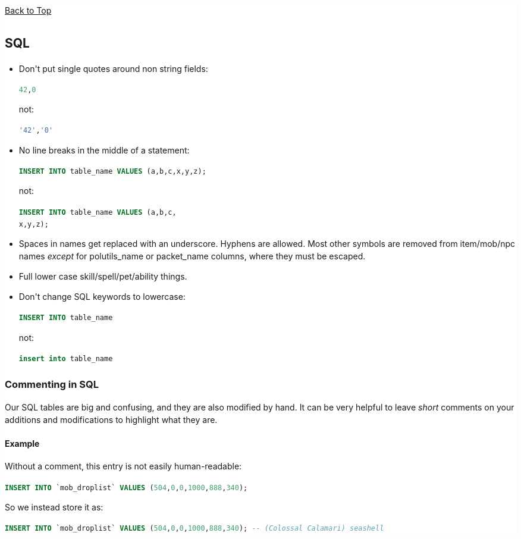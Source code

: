 [Back to Top](#table-of-contents)

## <a id="sql"/>SQL

- Don't put single quotes around non string fields:

  ```sql
  42,0
  ```

  not:

  ```sql
  '42','0'
  ```

- No line breaks in the middle of a statement:

  ```sql
  INSERT INTO table_name VALUES (a,b,c,x,y,z);
  ```

  not:

  ```sql
  INSERT INTO table_name VALUES (a,b,c,
  x,y,z);
  ```

- Spaces in names get replaced with an underscore. Hyphens are allowed. Most other symbols are removed from item/mob/npc names _except_ for polutils_name or packet_name columns, where they must be escaped.
- Full lower case skill/spell/pet/ability things.
- Don't change SQL keywords to lowercase:

  ```sql
  INSERT INTO table_name
  ```

  not:

  ```sql
  insert into table_name
  ```

### <a id="sql-commenting-in-sql"/>Commenting in SQL

Our SQL tables are big and confusing, and they are also modified by hand. It can be very helpful to leave _short_ comments on your additions and modifications to highlight what they are.

#### <a id="sql-example"/>Example

Without a comment, this entry is not easily human-readable:

```sql
INSERT INTO `mob_droplist` VALUES (504,0,0,1000,888,340);
```

So we instead store it as:

```sql
INSERT INTO `mob_droplist` VALUES (504,0,0,1000,888,340); -- (Colossal Calamari) seashell
```
